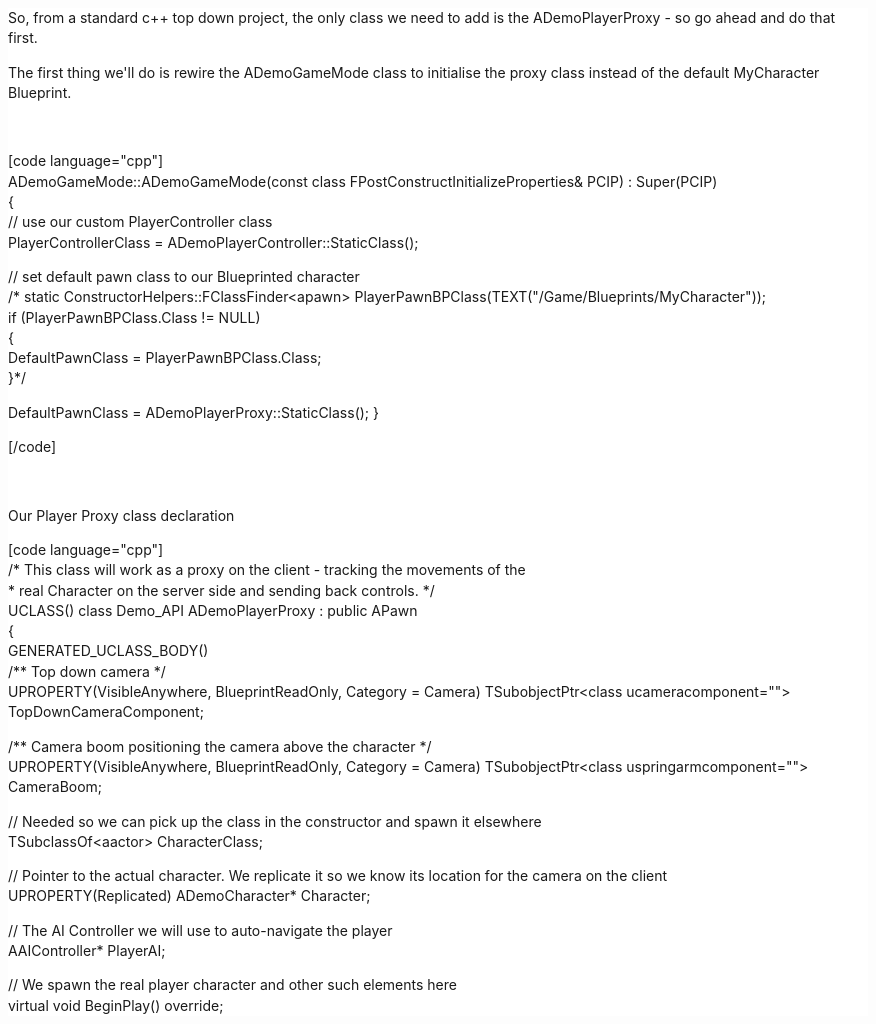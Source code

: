 So, from a standard c++ top down project, the only class we need to add
is the ADemoPlayerProxy - so go ahead and do that first.

The first thing we\'ll do is rewire the ADemoGameMode class to
initialise the proxy class instead of the default MyCharacter Blueprint.

 

\[code language=\"cpp\"\]\
ADemoGameMode::ADemoGameMode(const class
FPostConstructInitializeProperties&amp; PCIP) : Super(PCIP)\
{\
// use our custom PlayerController class\
PlayerControllerClass = ADemoPlayerController::StaticClass();

// set default pawn class to our Blueprinted character\
/\* static ConstructorHelpers::FClassFinder\<apawn\>
PlayerPawnBPClass(TEXT(\"/Game/Blueprints/MyCharacter\"));\
if (PlayerPawnBPClass.Class != NULL)\
{\
DefaultPawnClass = PlayerPawnBPClass.Class;\
}\*/

DefaultPawnClass = ADemoPlayerProxy::StaticClass(); }

\[/code\]

 

Our Player Proxy class declaration

\[code language=\"cpp\"\]\
/\* This class will work as a proxy on the client - tracking the
movements of the\
\* real Character on the server side and sending back controls. \*/\
UCLASS() class Demo_API ADemoPlayerProxy : public APawn\
{\
GENERATED_UCLASS_BODY()\
/\*\* Top down camera \*/\
UPROPERTY(VisibleAnywhere, BlueprintReadOnly, Category = Camera)
TSubobjectPtr\<class ucameracomponent=\"\"\> TopDownCameraComponent;

/\*\* Camera boom positioning the camera above the character \*/\
UPROPERTY(VisibleAnywhere, BlueprintReadOnly, Category = Camera)
TSubobjectPtr\<class uspringarmcomponent=\"\"\> CameraBoom;

// Needed so we can pick up the class in the constructor and spawn it
elsewhere\
TSubclassOf\<aactor\> CharacterClass;

// Pointer to the actual character. We replicate it so we know its
location for the camera on the client\
UPROPERTY(Replicated) ADemoCharacter\* Character;

// The AI Controller we will use to auto-navigate the player\
AAIController\* PlayerAI;

// We spawn the real player character and other such elements here\
virtual void BeginPlay() override;
